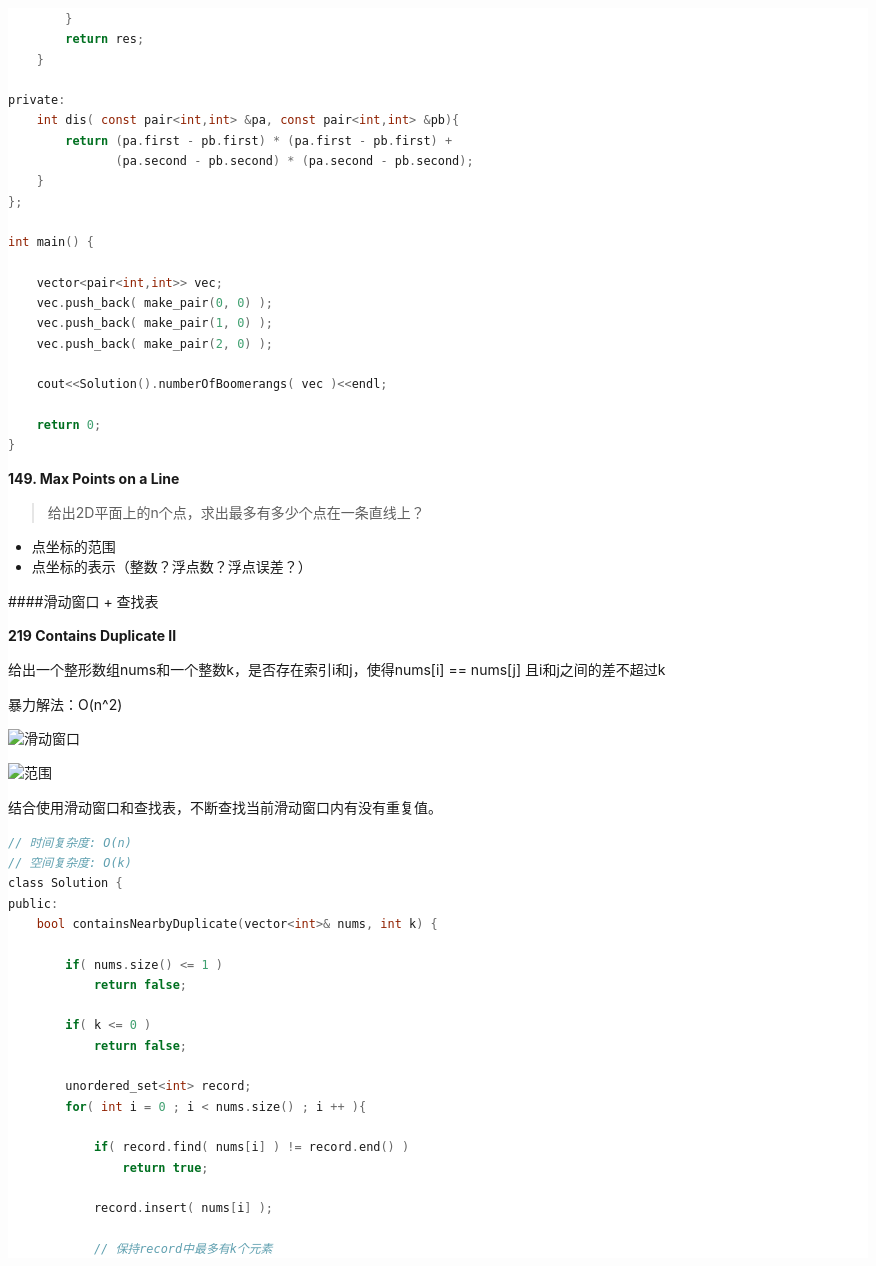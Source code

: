 ```c
        }
        return res;
    }

private:
    int dis( const pair<int,int> &pa, const pair<int,int> &pb){
        return (pa.first - pb.first) * (pa.first - pb.first) +
               (pa.second - pb.second) * (pa.second - pb.second);
    }
};

int main() {

    vector<pair<int,int>> vec;
    vec.push_back( make_pair(0, 0) );
    vec.push_back( make_pair(1, 0) );
    vec.push_back( make_pair(2, 0) );

    cout<<Solution().numberOfBoomerangs( vec )<<endl;

    return 0;
}
```

**149. Max Points on a Line**

>给出2D平面上的n个点，求出最多有多少个点在一条直线上？

- 点坐标的范围
- 点坐标的表示（整数？浮点数？浮点误差？）

####滑动窗口 + 查找表

**219 Contains Duplicate II**

给出一个整形数组nums和一个整数k，是否存在索引i和j，使得nums[i] == nums[j] 且i和j之间的差不超过k

暴力解法：O(n^2)

![滑动窗口](http://upload-images.jianshu.io/upload_images/1779926-9adeb164e82770ec.png?imageMogr2/auto-orient/strip%7CimageView2/2/w/1240)

![范围](http://upload-images.jianshu.io/upload_images/1779926-32148a7794db14c4.png?imageMogr2/auto-orient/strip%7CimageView2/2/w/1240)

结合使用滑动窗口和查找表，不断查找当前滑动窗口内有没有重复值。

```c
// 时间复杂度: O(n)
// 空间复杂度: O(k)
class Solution {
public:
    bool containsNearbyDuplicate(vector<int>& nums, int k) {

        if( nums.size() <= 1 )
            return false;

        if( k <= 0 )
            return false;

        unordered_set<int> record;
        for( int i = 0 ; i < nums.size() ; i ++ ){

            if( record.find( nums[i] ) != record.end() )
                return true;

            record.insert( nums[i] );

            // 保持record中最多有k个元素
```